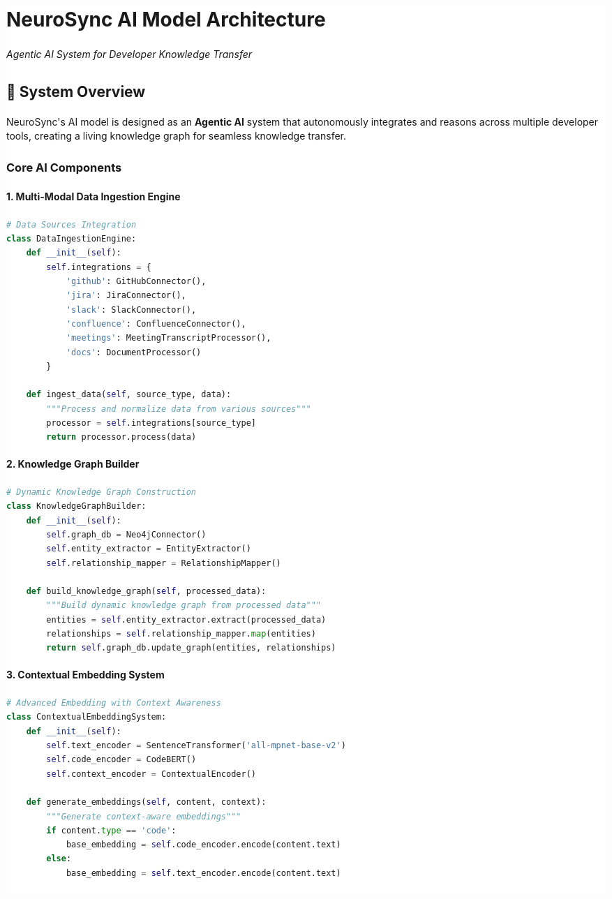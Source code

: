 # NeuroSync AI Model Architecture
*Agentic AI System for Developer Knowledge Transfer*

## 🧠 System Overview

NeuroSync's AI model is designed as an **Agentic AI** system that autonomously integrates and reasons across multiple developer tools, creating a living knowledge graph for seamless knowledge transfer.

### Core AI Components

#### 1. **Multi-Modal Data Ingestion Engine**
```python
# Data Sources Integration
class DataIngestionEngine:
    def __init__(self):
        self.integrations = {
            'github': GitHubConnector(),
            'jira': JiraConnector(), 
            'slack': SlackConnector(),
            'confluence': ConfluenceConnector(),
            'meetings': MeetingTranscriptProcessor(),
            'docs': DocumentProcessor()
        }
    
    def ingest_data(self, source_type, data):
        """Process and normalize data from various sources"""
        processor = self.integrations[source_type]
        return processor.process(data)
```

#### 2. **Knowledge Graph Builder**
```python
# Dynamic Knowledge Graph Construction
class KnowledgeGraphBuilder:
    def __init__(self):
        self.graph_db = Neo4jConnector()
        self.entity_extractor = EntityExtractor()
        self.relationship_mapper = RelationshipMapper()
    
    def build_knowledge_graph(self, processed_data):
        """Build dynamic knowledge graph from processed data"""
        entities = self.entity_extractor.extract(processed_data)
        relationships = self.relationship_mapper.map(entities)
        return self.graph_db.update_graph(entities, relationships)
```

#### 3. **Contextual Embedding System**
```python
# Advanced Embedding with Context Awareness
class ContextualEmbeddingSystem:
    def __init__(self):
        self.text_encoder = SentenceTransformer('all-mpnet-base-v2')
        self.code_encoder = CodeBERT()
        self.context_encoder = ContextualEncoder()
        
    def generate_embeddings(self, content, context):
        """Generate context-aware embeddings"""
        if content.type == 'code':
            base_embedding = self.code_encoder.encode(content.text)
        else:
            base_embedding = self.text_encoder.encode(content.text)
            
```